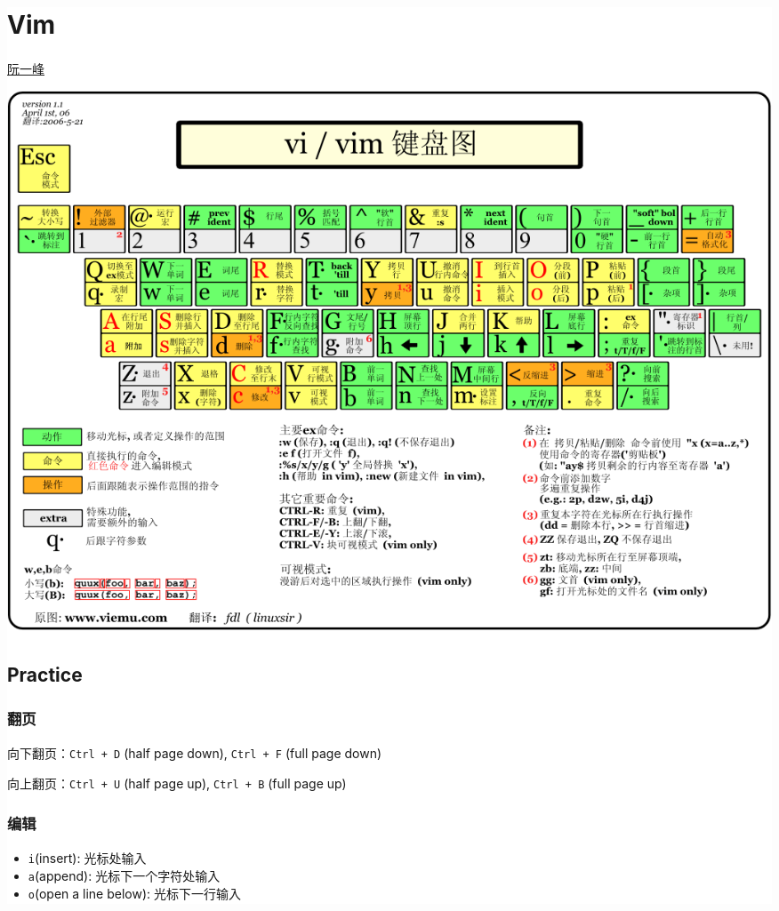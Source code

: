 # Vim

[阮一峰](https://www.ruanyifeng.com/blog/2018/09/vimrc.html)

![Graphical cheat sheet](../assets/vi-vim-cheat-sheet-sch.gif)

## Practice

### 翻页

向下翻页：`Ctrl + D` (half page down), `Ctrl + F` (full page down)

向上翻页：`Ctrl + U` (half page up), `Ctrl + B` (full page up)

### 编辑

- `i`(insert): 光标处输入
- `a`(append): 光标下一个字符处输入
- `o`(open a line below): 光标下一行输入
